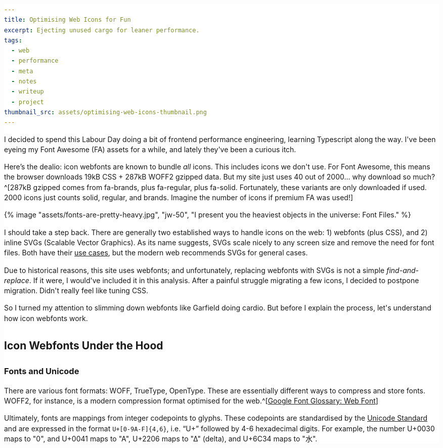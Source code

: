 ```yaml
---
title: Optimising Web Icons for Fun
excerpt: Ejecting unused cargo for leaner performance.
tags:
  - web
  - performance
  - meta
  - notes
  - writeup
  - project
thumbnail_src: assets/optimising-web-icons-thumbnail.png
---
```


I decided to spend this Labour Day doing a bit of frontend performance engineering, learning Typescript along the way. I've been eyeing my Font Awesome (FA) assets for a while, and lately they've been a curious itch.

Here’s the dealio: icon webfonts are known to bundle *all* icons. This includes icons we don't use. For Font Awesome, this means the browser downloads 19kB CSS + 287kB WOFF2 gzipped data. But my site just uses 40 out of 2000… why download so much?^[287kB gzipped comes from fa-brands, plus fa-regular, plus fa-solid. Fortunately, these variants are only downloaded if used. 2000 icons just counts solid, regular, and brands. Imagine the number of icons if premium FA was used!]

{% image "assets/fonts-are-pretty-heavy.jpg", "jw-50", "I present you the heaviest objects in the universe: Font Files." %}

I should take a step back. There are generally two established ways to handle icons on the web: 1) webfonts (plus CSS), and 2) inline SVGs (Scalable Vector Graphics). As its name suggests, SVGs scale nicely to any screen size and remove the need for font files. Both have their [use cases](https://blog.fontawesome.com/webfont-vs-svg/), but the modern web recommends SVGs for general cases.

Due to historical reasons, this site uses webfonts; and unfortunately, replacing webfonts with SVGs is not a simple *find-and-replace*. If it were, I would've included it in this analysis. After a painful struggle migrating a few icons, I decided to postpone migration. Didn't really feel like tuning CSS.

So I turned my attention to slimming down webfonts like Garfield doing cardio. But before I explain the process, let's understand how icon webfonts work.

## Icon Webfonts Under the Hood <i class="fa-brands fa-redhat"></i>

### Fonts and Unicode <i class="fa-regular fa-face-smile"></i>

There are various font formats: WOFF, TrueType, OpenType. These are essentially different ways to compress and store fonts. WOFF2, for instance, is a modern compression format optimised for the web.^[[Google Font Glossary: Web Font](https://fonts.google.com/knowledge/glossary/web_font)]

Ultimately, fonts are mappings from integer codepoints to glyphs. These codepoints are standardised by the [Unicode Standard](https://www.unicode.org/standard/standard.html) and are expressed in the format `U+[0-9A-F]{4,6}`, i.e. “U+” followed by 4-6 hexadecimal digits. For example, the number U+0030 maps to "0", and U+0041 maps to "A", U+2206 maps to "∆" (delta), and U+6C34 maps to "水".


[^note:time]: Total Time includes DNS resolve time + connection time + download time. Times are sourced from [uptrends.com](https://www.uptrends.com/tools/cdn-performance-check). (Not sponsored. It just seems to have the largest coverage.)
[^note:time3]: Total Time x3 applies when multiple font files are downloaded. This is used to provide a more accurate representation of resources used.
[^note:latency]: The deviation between "Font (site; *unminified*)" and "Font (site; *minified*)" is most likely due to network latency and jitter.